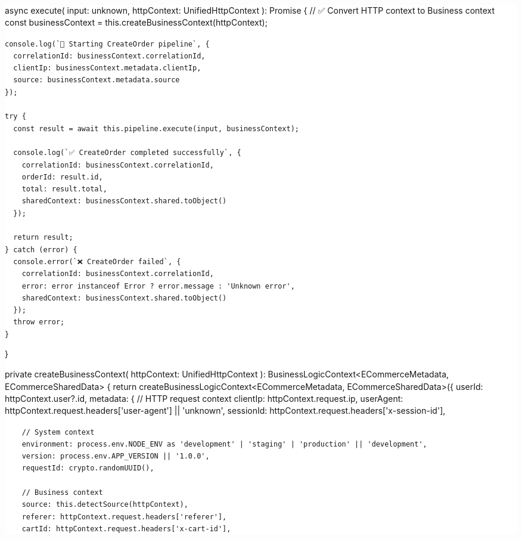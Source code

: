   async execute(
    input: unknown,
    httpContext: UnifiedHttpContext
  ): Promise<Order> {
    // ✅ Convert HTTP context to Business context
    const businessContext = this.createBusinessContext(httpContext);
    
    console.log(`🛒 Starting CreateOrder pipeline`, {
      correlationId: businessContext.correlationId,
      clientIp: businessContext.metadata.clientIp,
      source: businessContext.metadata.source
    });

    try {
      const result = await this.pipeline.execute(input, businessContext);
      
      console.log(`✅ CreateOrder completed successfully`, {
        correlationId: businessContext.correlationId,
        orderId: result.id,
        total: result.total,
        sharedContext: businessContext.shared.toObject()
      });

      return result;
    } catch (error) {
      console.error(`❌ CreateOrder failed`, {
        correlationId: businessContext.correlationId,
        error: error instanceof Error ? error.message : 'Unknown error',
        sharedContext: businessContext.shared.toObject()
      });
      throw error;
    }
  }

  private createBusinessContext(
    httpContext: UnifiedHttpContext
  ): BusinessLogicContext<ECommerceMetadata, ECommerceSharedData> {
    return createBusinessLogicContext<ECommerceMetadata, ECommerceSharedData>({
      userId: httpContext.user?.id,
      metadata: {
        // HTTP request context
        clientIp: httpContext.request.ip,
        userAgent: httpContext.request.headers['user-agent'] || 'unknown',
        sessionId: httpContext.request.headers['x-session-id'],
        
        // System context
        environment: process.env.NODE_ENV as 'development' | 'staging' | 'production' || 'development',
        version: process.env.APP_VERSION || '1.0.0',
        requestId: crypto.randomUUID(),
        
        // Business context
        source: this.detectSource(httpContext),
        referer: httpContext.request.headers['referer'],
        cartId: httpContext.request.headers['x-cart-id'],
        